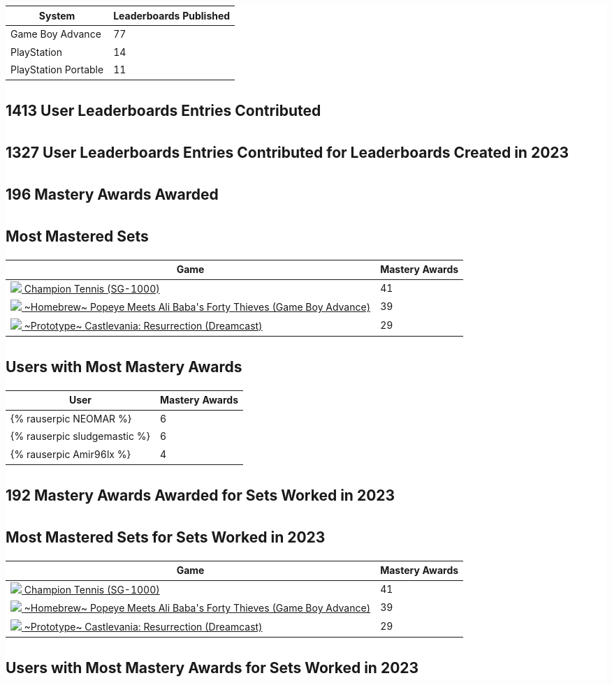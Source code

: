 | System               | Leaderboards Published |
| -------------------- | ---------------------- |
| Game Boy Advance     | 77                     |
| PlayStation          | 14                     |
| PlayStation Portable | 11                     |

## 1413 User Leaderboards Entries Contributed

## 1327 User Leaderboards Entries Contributed for Leaderboards Created in 2023

## 196 Mastery Awards Awarded

## Most Mastered Sets

| Game                                                                                                                                                                                                                                                                       | Mastery Awards |
| -------------------------------------------------------------------------------------------------------------------------------------------------------------------------------------------------------------------------------------------------------------------------- | -------------- |
| <a class="gameicon-link" href="https://retroachievements.org/game/24537" target="_blank" rel="noopener"> <img class="gameicon" src="https://retroachievements.org/Images/080753.png"> <span>Champion Tennis (SG-1000)</span></a>                                           | 41             |
| <a class="gameicon-link" href="https://retroachievements.org/game/19895" target="_blank" rel="noopener"> <img class="gameicon" src="https://retroachievements.org/Images/074274.png"> <span>~Homebrew~ Popeye Meets Ali Baba's Forty Thieves (Game Boy Advance)</span></a> | 39             |
| <a class="gameicon-link" href="https://retroachievements.org/game/24223" target="_blank" rel="noopener"> <img class="gameicon" src="https://retroachievements.org/Images/085186.png"> <span>~Prototype~ Castlevania: Resurrection (Dreamcast)</span></a>                   | 29             |

## Users with Most Mastery Awards

| User                         | Mastery Awards |
| ---------------------------- | -------------- |
| {% rauserpic NEOMAR %}       | 6              |
| {% rauserpic sludgemastic %} | 6              |
| {% rauserpic Amir96lx %}     | 4              |

## 192 Mastery Awards Awarded for Sets Worked in 2023

## Most Mastered Sets for Sets Worked in 2023

| Game                                                                                                                                                                                                                                                                       | Mastery Awards |
| -------------------------------------------------------------------------------------------------------------------------------------------------------------------------------------------------------------------------------------------------------------------------- | -------------- |
| <a class="gameicon-link" href="https://retroachievements.org/game/24537" target="_blank" rel="noopener"> <img class="gameicon" src="https://retroachievements.org/Images/080753.png"> <span>Champion Tennis (SG-1000)</span></a>                                           | 41             |
| <a class="gameicon-link" href="https://retroachievements.org/game/19895" target="_blank" rel="noopener"> <img class="gameicon" src="https://retroachievements.org/Images/074274.png"> <span>~Homebrew~ Popeye Meets Ali Baba's Forty Thieves (Game Boy Advance)</span></a> | 39             |
| <a class="gameicon-link" href="https://retroachievements.org/game/24223" target="_blank" rel="noopener"> <img class="gameicon" src="https://retroachievements.org/Images/085186.png"> <span>~Prototype~ Castlevania: Resurrection (Dreamcast)</span></a>                   | 29             |

## Users with Most Mastery Awards for Sets Worked in 2023
